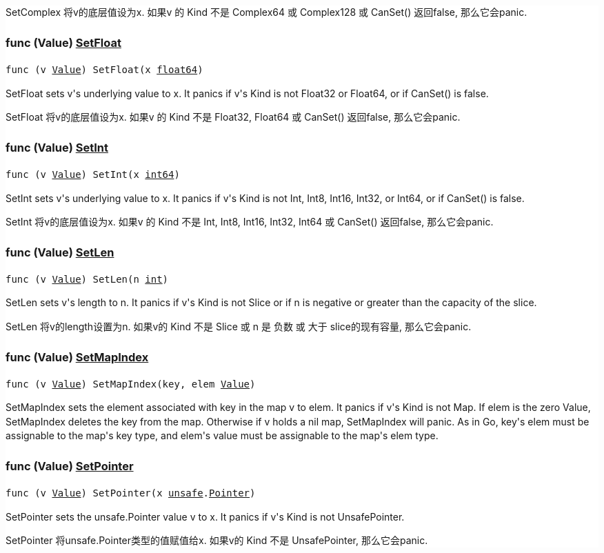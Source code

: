SetComplex 将v的底层值设为x. 如果v 的 Kind 不是 Complex64 或 Complex128 或 CanSet() 返回false, 那么它会panic.


### <a id="Value.SetFloat">func</a> (Value) [SetFloat](https://golang.org/src/reflect/value.go?s=48263:48297#L1581)
<pre>func (v <a href="#Value">Value</a>) SetFloat(x <a href="/pkg/builtin/#float64">float64</a>)</pre>
SetFloat sets v's underlying value to x.
It panics if v's Kind is not Float32 or Float64, or if CanSet() is false.

SetFloat 将v的底层值设为x. 如果v 的 Kind 不是 Float32, Float64 或 CanSet() 返回false, 那么它会panic.


### <a id="Value.SetInt">func</a> (Value) [SetInt](https://golang.org/src/reflect/value.go?s=48645:48675#L1595)
<pre>func (v <a href="#Value">Value</a>) SetInt(x <a href="/pkg/builtin/#int64">int64</a>)</pre>
SetInt sets v's underlying value to x.
It panics if v's Kind is not Int, Int8, Int16, Int32, or Int64, or if CanSet() is false.

SetInt 将v的底层值设为x. 如果v 的 Kind 不是 Int, Int8, Int16, Int32, Int64 或 CanSet() 返回false, 那么它会panic.


### <a id="Value.SetLen">func</a> (Value) [SetLen](https://golang.org/src/reflect/value.go?s=49133:49161#L1616)
<pre>func (v <a href="#Value">Value</a>) SetLen(n <a href="/pkg/builtin/#int">int</a>)</pre>
SetLen sets v's length to n.
It panics if v's Kind is not Slice or if n is negative or
greater than the capacity of the slice.

SetLen 将v的length设置为n. 如果v的 Kind 不是 Slice 或 n 是 负数 或 大于 slice的现有容量, 那么它会panic.


### <a id="Value.SetMapIndex">func</a> (Value) [SetMapIndex](https://golang.org/src/reflect/value.go?s=50058:50101#L1645)
<pre>func (v <a href="#Value">Value</a>) SetMapIndex(key, elem <a href="#Value">Value</a>)</pre>
SetMapIndex sets the element associated with key in the map v to elem.
It panics if v's Kind is not Map.
If elem is the zero Value, SetMapIndex deletes the key from the map.
Otherwise if v holds a nil map, SetMapIndex will panic.
As in Go, key's elem must be assignable to the map's key type,
and elem's value must be assignable to the map's elem type.




### <a id="Value.SetPointer">func</a> (Value) [SetPointer](https://golang.org/src/reflect/value.go?s=51350:51393#L1696)
<pre>func (v <a href="#Value">Value</a>) SetPointer(x <a href="/pkg/unsafe/">unsafe</a>.<a href="/pkg/unsafe/#Pointer">Pointer</a>)</pre>
SetPointer sets the unsafe.Pointer value v to x.
It panics if v's Kind is not UnsafePointer.

SetPointer 将unsafe.Pointer类型的值赋值给x. 如果v的 Kind 不是 UnsafePointer, 那么它会panic.
